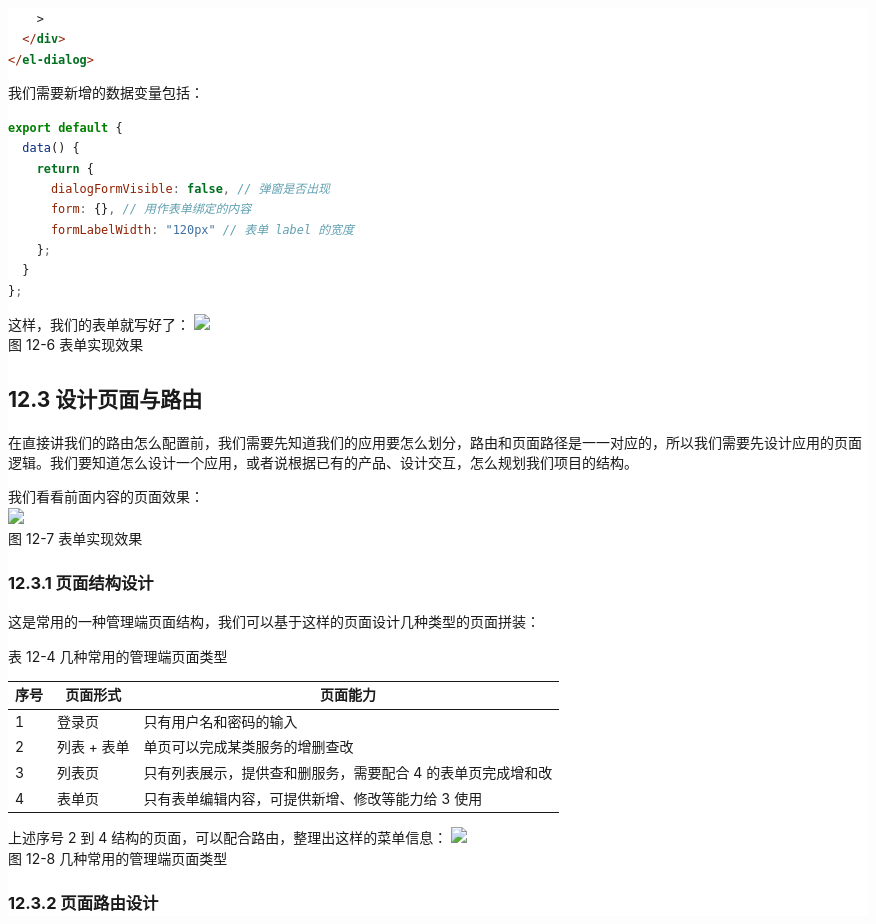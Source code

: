 ```html
    >
  </div>
</el-dialog>
```

我们需要新增的数据变量包括：

```js
export default {
  data() {
    return {
      dialogFormVisible: false, // 弹窗是否出现
      form: {}, // 用作表单绑定的内容
      formLabelWidth: "120px" // 表单 label 的宽度
    };
  }
};
```

这样，我们的表单就写好了：
![](https://github-imglib-1255459943.cos.ap-chengdu.myqcloud.com/vue-for-everyone-2-12.jpg)  
图 12-6 表单实现效果

## 12.3 设计页面与路由

在直接讲我们的路由怎么配置前，我们需要先知道我们的应用要怎么划分，路由和页面路径是一一对应的，所以我们需要先设计应用的页面逻辑。我们要知道怎么设计一个应用，或者说根据已有的产品、设计交互，怎么规划我们项目的结构。

我们看看前面内容的页面效果：  
![](https://github-imglib-1255459943.cos.ap-chengdu.myqcloud.com/vue-for-everyone-2-1.jpg)  
图 12-7 表单实现效果

### 12.3.1 页面结构设计

这是常用的一种管理端页面结构，我们可以基于这样的页面设计几种类型的页面拼装：

表 12-4 几种常用的管理端页面类型

| 序号 | 页面形式    | 页面能力                                                    |
| ---- | ----------- | ----------------------------------------------------------- |
| 1    | 登录页      | 只有用户名和密码的输入                                      |
| 2    | 列表 + 表单 | 单页可以完成某类服务的增删查改                              |
| 3    | 列表页      | 只有列表展示，提供查和删服务，需要配合 4 的表单页完成增和改 |
| 4    | 表单页      | 只有表单编辑内容，可提供新增、修改等能力给 3 使用           |

上述序号 2 到 4 结构的页面，可以配合路由，整理出这样的菜单信息：
![](https://github-imglib-1255459943.cos.ap-chengdu.myqcloud.com/vue-for-everyone-3-2.jpg)  
图 12-8 几种常用的管理端页面类型

### 12.3.2 页面路由设计
